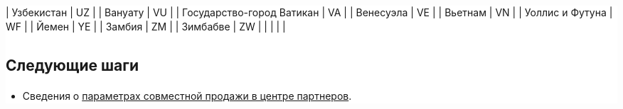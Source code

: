 | Узбекистан                          | UZ        |
| Вануату                             | VU        |
| Государство-город Ватикан                        | VA        |
| Венесуэла                           | VE        |
| Вьетнам                             | VN        |
| Уоллис и Футуна                   | WF        |
| Йемен                               | YE        |
| Замбия                              | ZM        |
| Зимбабве                            | ZW        |
|   |   |   |

## <a name="next-steps"></a>Следующие шаги

- Сведения о [параметрах совместной продажи в центре партнеров](./commercial-marketplace-co-sell.md).
